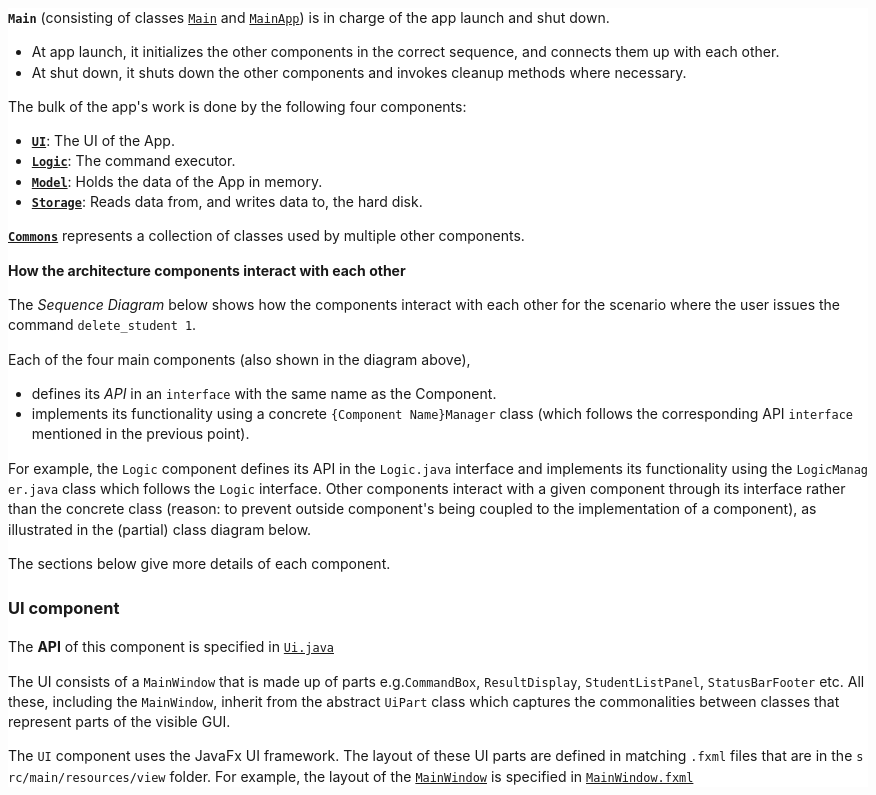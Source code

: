**`Main`** (consisting of classes [`Main`](https://github.com/se-edu/addressbook-level3/tree/master/src/main/java/seedu/address/Main.java) and [`MainApp`](https://github.com/se-edu/addressbook-level3/tree/master/src/main/java/seedu/address/MainApp.java)) is in charge of the app launch and shut down.
* At app launch, it initializes the other components in the correct sequence, and connects them up with each other.
* At shut down, it shuts down the other components and invokes cleanup methods where necessary.

The bulk of the app's work is done by the following four components:

* [**`UI`**](#ui-component): The UI of the App.
* [**`Logic`**](#logic-component): The command executor.
* [**`Model`**](#model-component): Holds the data of the App in memory.
* [**`Storage`**](#storage-component): Reads data from, and writes data to, the hard disk.

[**`Commons`**](#common-classes) represents a collection of classes used by multiple other components.

**How the architecture components interact with each other**

The *Sequence Diagram* below shows how the components interact with each other for the scenario where the user issues the command `delete_student 1`.

<puml src="diagrams/ArchitectureSequenceDiagram.puml" width="574" />

Each of the four main components (also shown in the diagram above),

* defines its *API* in an `interface` with the same name as the Component.
* implements its functionality using a concrete `{Component Name}Manager` class (which follows the corresponding API `interface` mentioned in the previous point).

For example, the `Logic` component defines its API in the `Logic.java` interface and implements its functionality using the `LogicManager.java` class which follows the `Logic` interface. Other components interact with a given component through its interface rather than the concrete class (reason: to prevent outside component's being coupled to the implementation of a component), as illustrated in the (partial) class diagram below.

<puml src="diagrams/ComponentManagers.puml" width="300" />

The sections below give more details of each component.

### UI component

The **API** of this component is specified in [`Ui.java`](https://github.com/se-edu/addressbook-level3/tree/master/src/main/java/seedu/address/ui/Ui.java)

<puml src="diagrams/UiClassDiagram.puml" alt="Structure of the UI Component"/>

The UI consists of a `MainWindow` that is made up of parts e.g.`CommandBox`, `ResultDisplay`, `StudentListPanel`, `StatusBarFooter` etc. All these, including the `MainWindow`, inherit from the abstract `UiPart` class which captures the commonalities between classes that represent parts of the visible GUI.

The `UI` component uses the JavaFx UI framework. The layout of these UI parts are defined in matching `.fxml` files that are in the `src/main/resources/view` folder. For example, the layout of the [`MainWindow`](https://github.com/se-edu/addressbook-level3/tree/master/src/main/java/seedu/address/ui/MainWindow.java) is specified in [`MainWindow.fxml`](https://github.com/se-edu/addressbook-level3/tree/master/src/main/resources/view/MainWindow.fxml)
